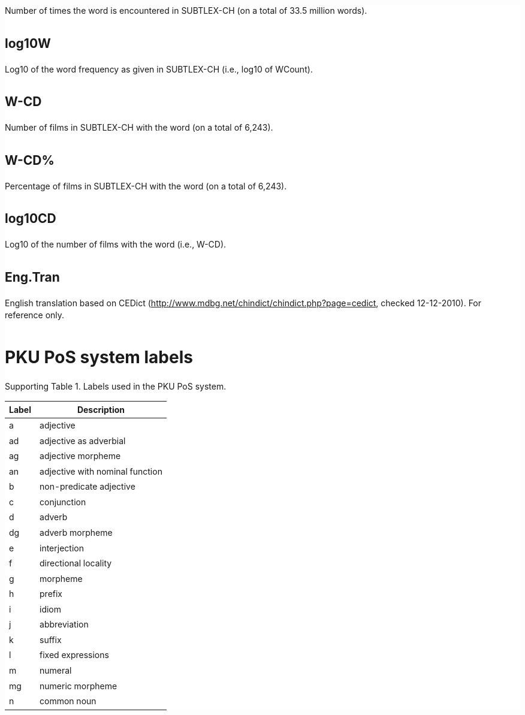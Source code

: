 Number of times the word is encountered in SUBTLEX-CH (on a total of 33.5 million words).

## log10W

Log10 of the word frequency as given in SUBTLEX-CH (i.e., log10 of WCount).

## W-CD

Number of films in SUBTLEX-CH with the word (on a total of 6,243).

## W-CD%

Percentage of films in SUBTLEX-CH with the word (on a total of 6,243).

## log10CD

Log10 of the number of films with the word (i.e., W-CD).

## Eng.Tran

English translation based on CEDict (http://www.mdbg.net/chindict/chindict.php?page=cedict, checked 12-12-2010). For reference only.

# PKU PoS system labels

Supporting Table 1. Labels used in the PKU PoS system.

| Label | Description                           |
| ----- | ------------------------------------- |
| a     | adjective                             |
| ad    | adjective as adverbial                |
| ag    | adjective morpheme                    |
| an    | adjective with nominal function       |
| b     | non-predicate adjective               |
| c     | conjunction                           |
| d     | adverb                                |
| dg    | adverb morpheme                       |
| e     | interjection                          |
| f     | directional locality                  |
| g     | morpheme                              |
| h     | prefix                                |
| i     | idiom                                 |
| j     | abbreviation                          |
| k     | suffix                                |
| l     | fixed expressions                     |
| m     | numeral                               |
| mg    | numeric morpheme                      |
| n     | common noun                           |
